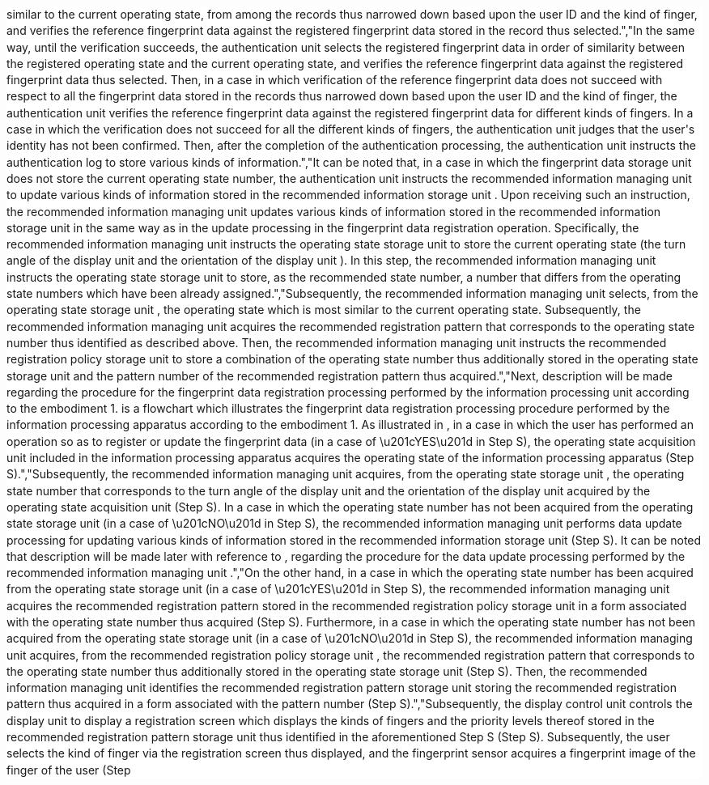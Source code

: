 similar to the current operating state, from among the records thus narrowed down based upon the user ID and the kind of finger, and verifies the reference fingerprint data against the registered fingerprint data stored in the record thus selected.","In the same way, until the verification succeeds, the authentication unit  selects the registered fingerprint data in order of similarity between the registered operating state and the current operating state, and verifies the reference fingerprint data against the registered fingerprint data thus selected. Then, in a case in which verification of the reference fingerprint data does not succeed with respect to all the fingerprint data stored in the records thus narrowed down based upon the user ID and the kind of finger, the authentication unit  verifies the reference fingerprint data against the registered fingerprint data for different kinds of fingers. In a case in which the verification does not succeed for all the different kinds of fingers, the authentication unit  judges that the user's identity has not been confirmed. Then, after the completion of the authentication processing, the authentication unit  instructs the authentication log  to store various kinds of information.","It can be noted that, in a case in which the fingerprint data storage unit  does not store the current operating state number, the authentication unit  instructs the recommended information managing unit  to update various kinds of information stored in the recommended information storage unit . Upon receiving such an instruction, the recommended information managing unit  updates various kinds of information stored in the recommended information storage unit  in the same way as in the update processing in the fingerprint data registration operation. Specifically, the recommended information managing unit  instructs the operating state storage unit  to store the current operating state (the turn angle of the display unit  and the orientation of the display unit ). In this step, the recommended information managing unit  instructs the operating state storage unit  to store, as the recommended state number, a number that differs from the operating state numbers which have been already assigned.","Subsequently, the recommended information managing unit  selects, from the operating state storage unit , the operating state which is most similar to the current operating state. Subsequently, the recommended information managing unit  acquires the recommended registration pattern that corresponds to the operating state number thus identified as described above. Then, the recommended information managing unit  instructs the recommended registration policy storage unit  to store a combination of the operating state number thus additionally stored in the operating state storage unit  and the pattern number of the recommended registration pattern thus acquired.","Next, description will be made regarding the procedure for the fingerprint data registration processing performed by the information processing unit  according to the embodiment 1.  is a flowchart which illustrates the fingerprint data registration processing procedure performed by the information processing apparatus  according to the embodiment 1. As illustrated in , in a case in which the user has performed an operation so as to register or update the fingerprint data (in a case of \u201cYES\u201d in Step S), the operating state acquisition unit  included in the information processing apparatus  acquires the operating state of the information processing apparatus  (Step S).","Subsequently, the recommended information managing unit  acquires, from the operating state storage unit , the operating state number that corresponds to the turn angle of the display unit  and the orientation of the display unit  acquired by the operating state acquisition unit  (Step S). In a case in which the operating state number has not been acquired from the operating state storage unit  (in a case of \u201cNO\u201d in Step S), the recommended information managing unit  performs data update processing for updating various kinds of information stored in the recommended information storage unit  (Step S). It can be noted that description will be made later with reference to , regarding the procedure for the data update processing performed by the recommended information managing unit .","On the other hand, in a case in which the operating state number has been acquired from the operating state storage unit  (in a case of \u201cYES\u201d in Step S), the recommended information managing unit  acquires the recommended registration pattern stored in the recommended registration policy storage unit  in a form associated with the operating state number thus acquired (Step S). Furthermore, in a case in which the operating state number has not been acquired from the operating state storage unit  (in a case of \u201cNO\u201d in Step S), the recommended information managing unit  acquires, from the recommended registration policy storage unit , the recommended registration pattern that corresponds to the operating state number thus additionally stored in the operating state storage unit  (Step S). Then, the recommended information managing unit  identifies the recommended registration pattern storage unit  storing the recommended registration pattern thus acquired in a form associated with the pattern number (Step S).","Subsequently, the display control unit  controls the display unit  to display a registration screen which displays the kinds of fingers and the priority levels thereof stored in the recommended registration pattern storage unit  thus identified in the aforementioned Step S (Step S). Subsequently, the user selects the kind of finger via the registration screen thus displayed, and the fingerprint sensor  acquires a fingerprint image of the finger of the user (Step